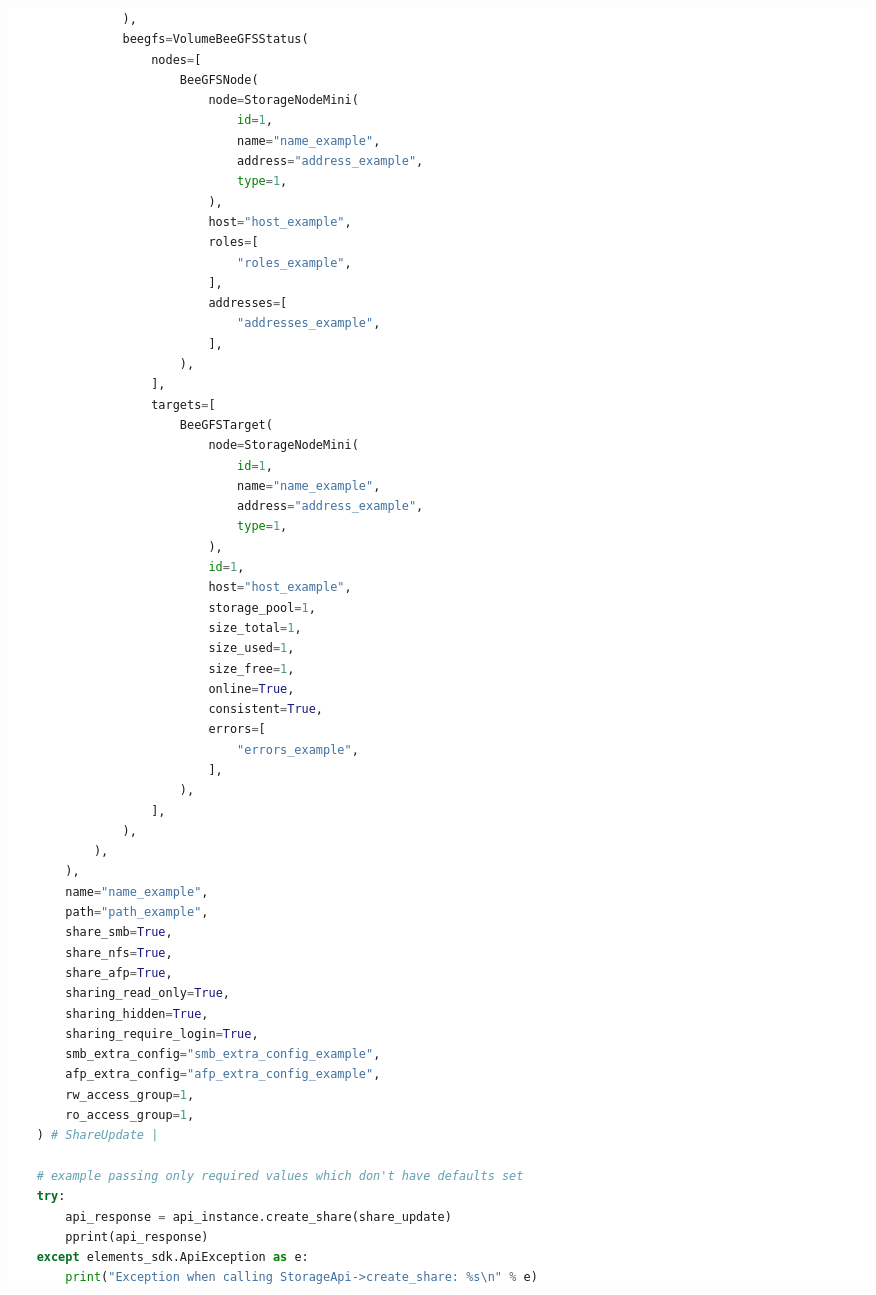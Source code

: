 ```python
                ),
                beegfs=VolumeBeeGFSStatus(
                    nodes=[
                        BeeGFSNode(
                            node=StorageNodeMini(
                                id=1,
                                name="name_example",
                                address="address_example",
                                type=1,
                            ),
                            host="host_example",
                            roles=[
                                "roles_example",
                            ],
                            addresses=[
                                "addresses_example",
                            ],
                        ),
                    ],
                    targets=[
                        BeeGFSTarget(
                            node=StorageNodeMini(
                                id=1,
                                name="name_example",
                                address="address_example",
                                type=1,
                            ),
                            id=1,
                            host="host_example",
                            storage_pool=1,
                            size_total=1,
                            size_used=1,
                            size_free=1,
                            online=True,
                            consistent=True,
                            errors=[
                                "errors_example",
                            ],
                        ),
                    ],
                ),
            ),
        ),
        name="name_example",
        path="path_example",
        share_smb=True,
        share_nfs=True,
        share_afp=True,
        sharing_read_only=True,
        sharing_hidden=True,
        sharing_require_login=True,
        smb_extra_config="smb_extra_config_example",
        afp_extra_config="afp_extra_config_example",
        rw_access_group=1,
        ro_access_group=1,
    ) # ShareUpdate | 

    # example passing only required values which don't have defaults set
    try:
        api_response = api_instance.create_share(share_update)
        pprint(api_response)
    except elements_sdk.ApiException as e:
        print("Exception when calling StorageApi->create_share: %s\n" % e)
```